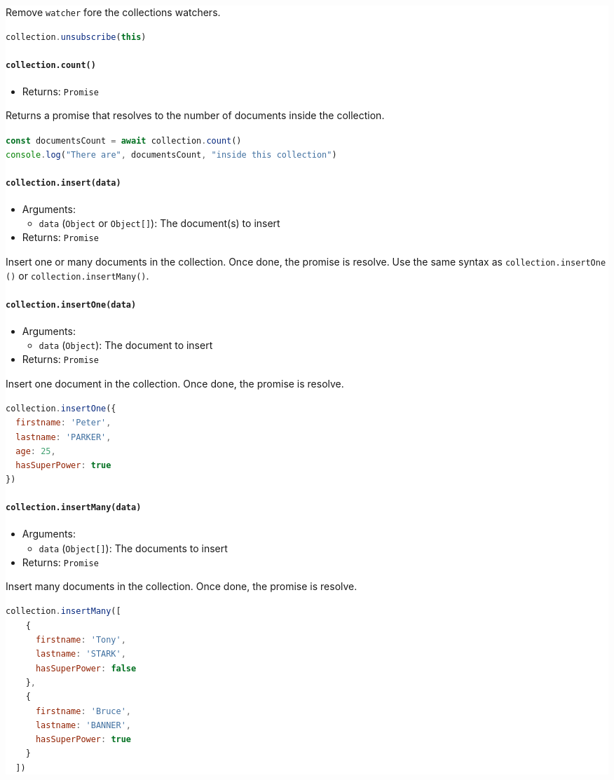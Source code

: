 Remove `watcher` fore the collections watchers.

```javascript
collection.unsubscribe(this)
```

#### `collection.count()`

* Returns: `Promise`

Returns a promise that resolves to the number of documents inside the collection.

```javascript
const documentsCount = await collection.count()
console.log("There are", documentsCount, "inside this collection")
```

#### `collection.insert(data)`

* Arguments:
	* `data` (`Object` or `Object[]`): The document(s) to insert
* Returns: `Promise`

Insert one or many documents in the collection. Once done, the promise is resolve. Use the same syntax as `collection.insertOne()` or `collection.insertMany()`.

#### `collection.insertOne(data)`

* Arguments:
	* `data` (`Object`): The document to insert
* Returns: `Promise`

Insert one document in the collection. Once done, the promise is resolve.

```javascript
collection.insertOne({
  firstname: 'Peter',
  lastname: 'PARKER',
  age: 25,
  hasSuperPower: true
})
```

#### `collection.insertMany(data)`

* Arguments:
	* `data` (`Object[]`): The documents to insert
* Returns: `Promise`

Insert many documents in the collection. Once done, the promise is resolve.

```javascript
collection.insertMany([
    {
      firstname: 'Tony',
      lastname: 'STARK',
      hasSuperPower: false
    },
    {
      firstname: 'Bruce',
      lastname: 'BANNER',
      hasSuperPower: true
    }
  ])
```
